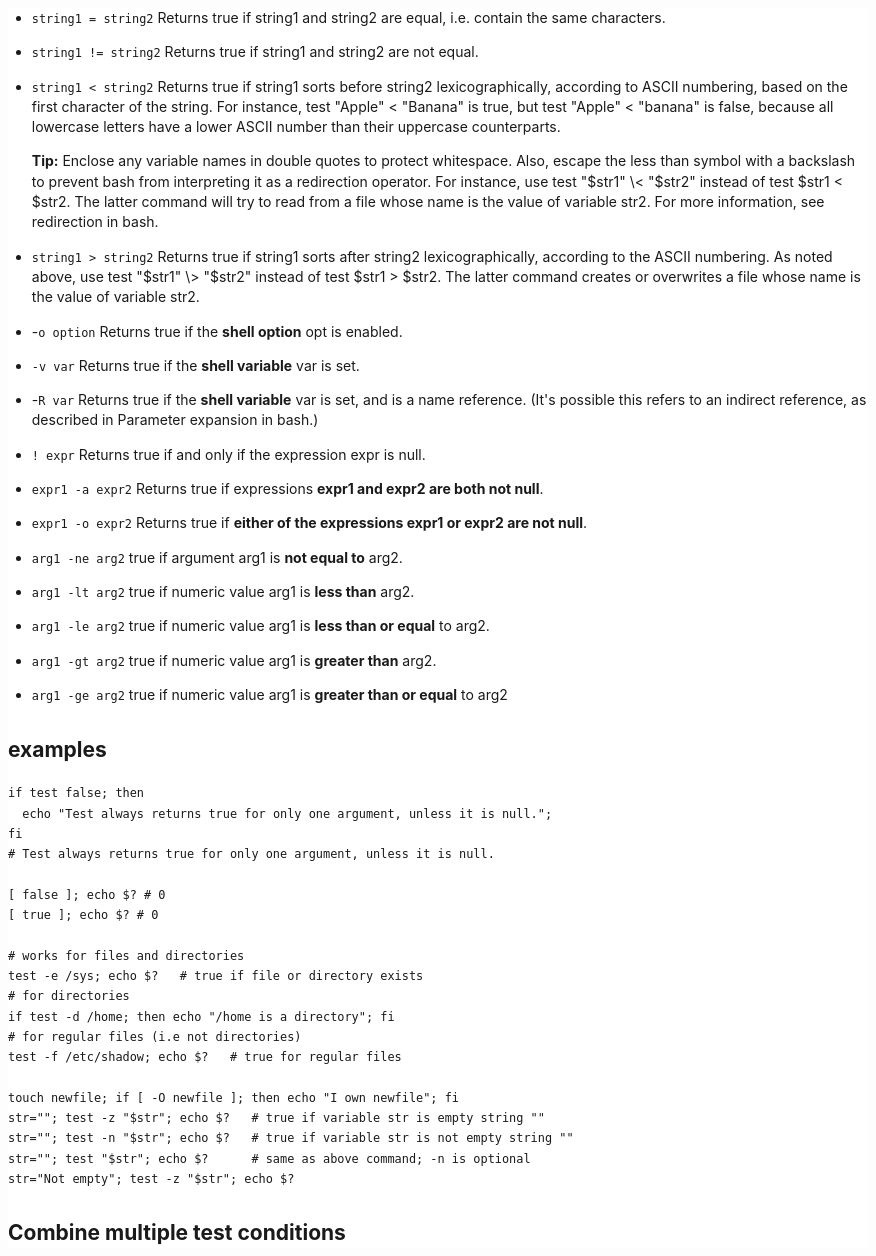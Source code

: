- `string1 = string2`	Returns true if string1 and string2 are equal, i.e. contain the same characters.
- `string1 != string2`	Returns true if string1 and string2 are not equal.
- `string1 < string2`	Returns true if string1 sorts before string2 lexicographically, according to ASCII numbering, based on the first character of the string. For instance, test "Apple" < "Banana" is true, but test "Apple" < "banana" is false, because all lowercase letters have a lower ASCII number than their uppercase counterparts.

  **Tip:** Enclose any variable names in double quotes to protect whitespace. Also, escape the less than symbol with a backslash to prevent bash from interpreting it as a redirection operator. For instance, use test "$str1" \< "$str2" instead of test $str1 < $str2. The latter command will try to read from a file whose name is the value of variable str2. For more information, see redirection in bash.
- `string1 > string2`	Returns true if string1 sorts after string2 lexicographically, according to the ASCII numbering. As noted above, use test "$str1" \> "$str2" instead of test $str1 > $str2. The latter command creates or overwrites a file whose name is the value of variable str2.
- -`o option`	Returns true if the **shell option** opt is enabled.
- `-v var`	Returns true if the **shell variable** var is set.
- -`R var`	Returns true if the **shell variable** var is set, and is a name reference. (It's possible this refers to an indirect reference, as described in Parameter expansion in bash.)
- `! expr`	Returns true if and only if the expression expr is null.
- `expr1 -a expr2`	Returns true if expressions **expr1 and expr2 are both not null**.
- `expr1 -o expr2`	Returns true if **either of the expressions expr1 or expr2 are not null**.
- `arg1 -ne arg2`	true if argument arg1 is **not equal to** arg2.
- `arg1 -lt arg2`	true if numeric value arg1 is **less than** arg2.
- `arg1 -le arg2`	true if numeric value arg1 is **less than or equal** to arg2.
- `arg1 -gt arg2`	true if numeric value arg1 is **greater than** arg2.
- `arg1 -ge arg2`	true if numeric value arg1 is **greater than or equal** to arg2

## examples

```Shell
if test false; then
  echo "Test always returns true for only one argument, unless it is null.";
fi
# Test always returns true for only one argument, unless it is null.

[ false ]; echo $? # 0
[ true ]; echo $? # 0

# works for files and directories
test -e /sys; echo $?   # true if file or directory exists
# for directories
if test -d /home; then echo "/home is a directory"; fi
# for regular files (i.e not directories)
test -f /etc/shadow; echo $?   # true for regular files

touch newfile; if [ -O newfile ]; then echo "I own newfile"; fi
str=""; test -z "$str"; echo $?   # true if variable str is empty string ""
str=""; test -n "$str"; echo $?   # true if variable str is not empty string ""
str=""; test "$str"; echo $?      # same as above command; -n is optional
str="Not empty"; test -z "$str"; echo $?
```
## Combine multiple test conditions


  [b4bf5877]: https://stackoverflow.com/questions/19789102/why-is-bash-errexit-not-behaving-as-expected-in-function-calls?noredirect=1&lq=1 "Link"